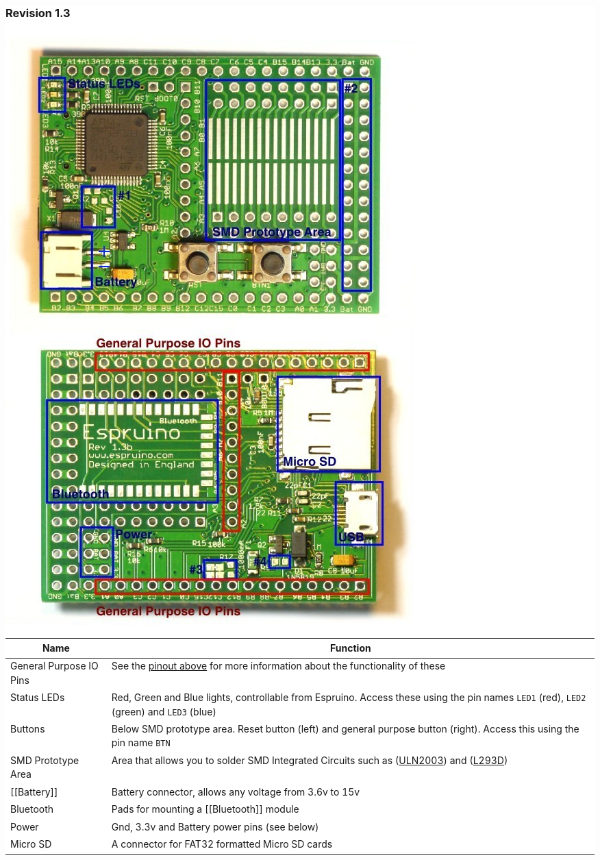 ### Revision 1.3

![Espruino Board](Original/annotated_1v3.jpg)

| Name | Function |
| ---- | -------- |
| General Purpose IO Pins | See the [pinout above](#pinout) for more information about the functionality of these |
| Status LEDs | Red, Green and Blue lights, controllable from Espruino. Access these using the pin names ```LED1``` (red), ```LED2``` (green) and ```LED3``` (blue) |
| Buttons | Below SMD prototype area. Reset button (left) and general purpose button (right). Access this using the pin name ```BTN``` |
| SMD Prototype Area | Area that allows you to solder SMD Integrated Circuits such as ([ULN2003](/datasheets/ULN2003.pdf)) and ([L293D](/datasheets/L293D.pdf)) |
| [[Battery]] | Battery connector, allows any voltage from 3.6v to 15v |
| Bluetooth | Pads for mounting a [[Bluetooth]] module |
| Power | Gnd, 3.3v and Battery power pins (see below) |
| Micro SD | A connector for FAT32 formatted Micro SD cards |
